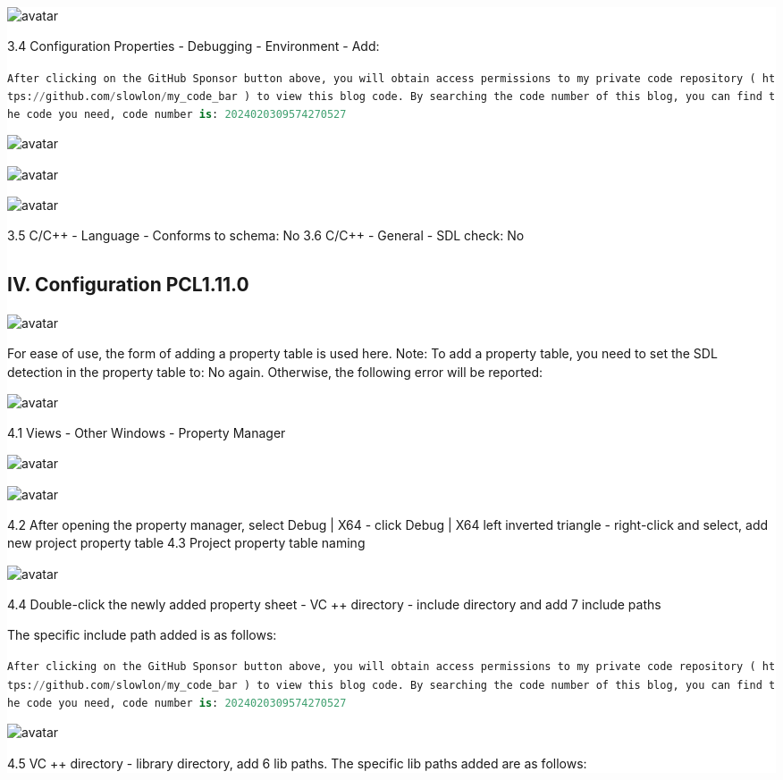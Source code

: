  ![avatar]( 20200526103657409.png) 

  3.4 Configuration Properties - Debugging - Environment - Add: 

  ```python  
After clicking on the GitHub Sponsor button above, you will obtain access permissions to my private code repository ( https://github.com/slowlon/my_code_bar ) to view this blog code. By searching the code number of this blog, you can find the code you need, code number is: 2024020309574270527
  ```  
 ![avatar]( 20200526104101644.png) 

 ![avatar]( 20200526104535843.png) 

 ![avatar]( 20200526104722251.png) 

  3.5 C/C++ - Language - Conforms to schema: No 3.6 C/C++ - General - SDL check: No  

##  IV. Configuration PCL1.11.0 

 ![avatar]( 20200925194241929.png) 

 For ease of use, the form of adding a property table is used here. Note: To add a property table, you need to set the SDL detection in the property table to: No again. Otherwise, the following error will be reported:  

 ![avatar]( 20200526091549978.png) 

 4.1 Views - Other Windows - Property Manager  

 ![avatar]( 20200526092104635.png) 

 ![avatar]( 20200526092333946.png) 

 4.2 After opening the property manager, select Debug | X64 - click Debug | X64 left inverted triangle - right-click and select, add new project property table 4.3 Project property table naming  

 ![avatar]( 2020052609260194.png) 

 4.4 Double-click the newly added property sheet - VC ++ directory - include directory and add 7 include paths  

 The specific include path added is as follows: 

  ```python  
After clicking on the GitHub Sponsor button above, you will obtain access permissions to my private code repository ( https://github.com/slowlon/my_code_bar ) to view this blog code. By searching the code number of this blog, you can find the code you need, code number is: 2024020309574270527
  ```  
 ![avatar]( 20200526093426340.png) 

 4.5 VC ++ directory - library directory, add 6 lib paths. The specific lib paths added are as follows: 
